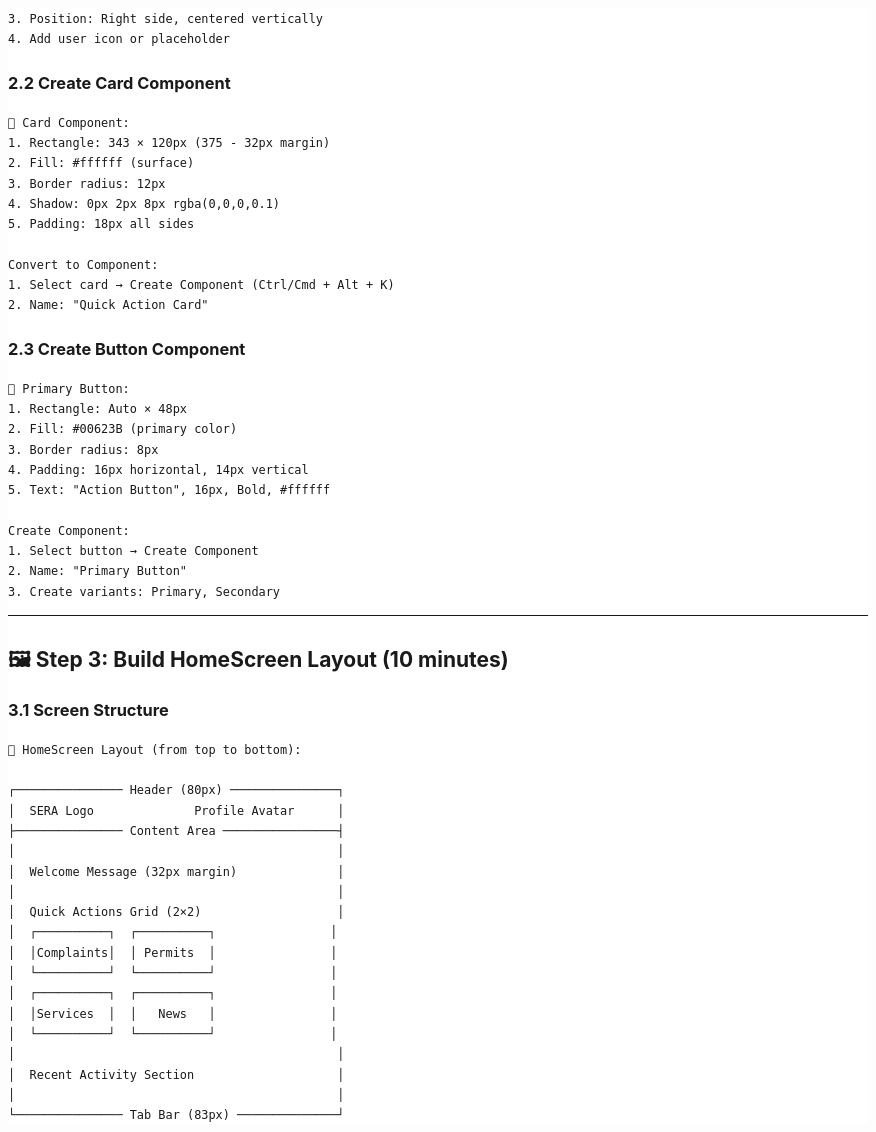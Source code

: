 ```
3. Position: Right side, centered vertically
4. Add user icon or placeholder
```

### 2.2 Create Card Component
```
📄 Card Component:
1. Rectangle: 343 × 120px (375 - 32px margin)
2. Fill: #ffffff (surface)
3. Border radius: 12px
4. Shadow: 0px 2px 8px rgba(0,0,0,0.1)
5. Padding: 18px all sides

Convert to Component:
1. Select card → Create Component (Ctrl/Cmd + Alt + K)
2. Name: "Quick Action Card"
```

### 2.3 Create Button Component
```
🔘 Primary Button:
1. Rectangle: Auto × 48px
2. Fill: #00623B (primary color)
3. Border radius: 8px
4. Padding: 16px horizontal, 14px vertical
5. Text: "Action Button", 16px, Bold, #ffffff

Create Component:
1. Select button → Create Component
2. Name: "Primary Button"
3. Create variants: Primary, Secondary
```

---

## 🖼️ **Step 3: Build HomeScreen Layout (10 minutes)**

### 3.1 Screen Structure
```
📱 HomeScreen Layout (from top to bottom):

┌─────────────── Header (80px) ───────────────┐
│  SERA Logo              Profile Avatar      │
├─────────────── Content Area ────────────────┤
│                                             │
│  Welcome Message (32px margin)              │
│                                             │
│  Quick Actions Grid (2×2)                   │
│  ┌──────────┐  ┌──────────┐                │
│  │Complaints│  │ Permits  │                │
│  └──────────┘  └──────────┘                │
│  ┌──────────┐  ┌──────────┐                │
│  │Services  │  │   News   │                │
│  └──────────┘  └──────────┘                │
│                                             │
│  Recent Activity Section                    │
│                                             │
└─────────────── Tab Bar (83px) ──────────────┘
```
